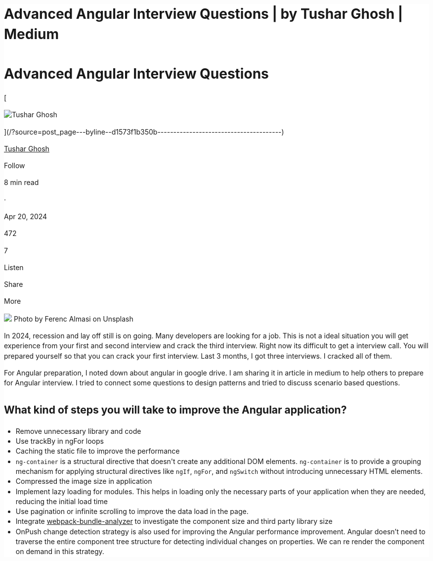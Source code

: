 # Advanced Angular Interview Questions | by Tushar Ghosh | Medium

# Advanced Angular Interview Questions

[

![Tushar Ghosh](https://miro.medium.com/v2/resize:fill:64:64/1*vvvWs9NnRcFrXn_4F1-_Tw.jpeg)





](/?source=post_page---byline--d1573f1b350b---------------------------------------)

[Tushar Ghosh](/?source=post_page---byline--d1573f1b350b---------------------------------------)

Follow

8 min read

·

Apr 20, 2024

472

7

Listen

Share

More

![](https://miro.medium.com/v2/resize:fit:875/0*glatVdjM5bLMCJhZ)
Photo by Ferenc Almasi on Unsplash

In 2024, recession and lay off still is on going. Many developers are looking for a job. This is not a ideal situation you will get experience from your first and second interview and crack the third interview. Right now its difficult to get a interview call. You will prepared yourself so that you can crack your first interview. Last 3 months, I got three interviews. I cracked all of them.

For Angular preparation, I noted down about angular in google drive. I am sharing it in article in medium to help others to prepare for Angular interview. I tried to connect some questions to design patterns and tried to discuss scenario based questions.

## What kind of steps you will take to improve the Angular application?

-   Remove unnecessary library and code
-   Use trackBy in ngFor loops
-   Caching the static file to improve the performance
-   `ng-container` is a structural directive that doesn't create any additional DOM elements. `ng-container` is to provide a grouping mechanism for applying structural directives like `ngIf`, `ngFor`, and `ngSwitch` without introducing unnecessary HTML elements.
-   Compressed the image size in application
-   Implement lazy loading for modules. This helps in loading only the necessary parts of your application when they are needed, reducing the initial load time
-   Use pagination or infinite scrolling to improve the data load in the page.
-   Integrate [webpack-bundle-analyzer](https://www.npmjs.com/package/webpack-bundle-analyzer) to investigate the component size and third party library size
-   OnPush change detection strategy is also used for improving the Angular performance improvement. Angular doesn’t need to traverse the entire component tree structure for detecting individual changes on properties. We can re render the component on demand in this strategy.

